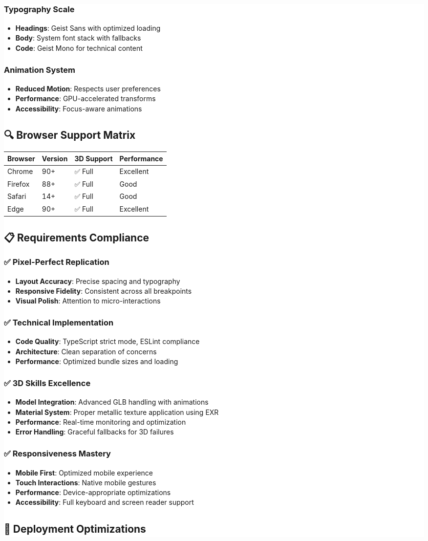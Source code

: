 ### Typography Scale
- **Headings**: Geist Sans with optimized loading
- **Body**: System font stack with fallbacks
- **Code**: Geist Mono for technical content

### Animation System
- **Reduced Motion**: Respects user preferences
- **Performance**: GPU-accelerated transforms
- **Accessibility**: Focus-aware animations

## 🔍 Browser Support Matrix

| Browser | Version | 3D Support | Performance |
|---------|---------|------------|-------------|
| Chrome  | 90+     | ✅ Full    | Excellent   |
| Firefox | 88+     | ✅ Full    | Good        |
| Safari  | 14+     | ✅ Full    | Good        |
| Edge    | 90+     | ✅ Full    | Excellent   |

## 📋 Requirements Compliance

### ✅ Pixel-Perfect Replication
- **Layout Accuracy**: Precise spacing and typography
- **Responsive Fidelity**: Consistent across all breakpoints
- **Visual Polish**: Attention to micro-interactions

### ✅ Technical Implementation
- **Code Quality**: TypeScript strict mode, ESLint compliance
- **Architecture**: Clean separation of concerns
- **Performance**: Optimized bundle sizes and loading

### ✅ 3D Skills Excellence
- **Model Integration**: Advanced GLB handling with animations
- **Material System**: Proper metallic texture application using EXR
- **Performance**: Real-time monitoring and optimization
- **Error Handling**: Graceful fallbacks for 3D failures

### ✅ Responsiveness Mastery
- **Mobile First**: Optimized mobile experience
- **Touch Interactions**: Native mobile gestures
- **Performance**: Device-appropriate optimizations
- **Accessibility**: Full keyboard and screen reader support

## 🚀 Deployment Optimizations
